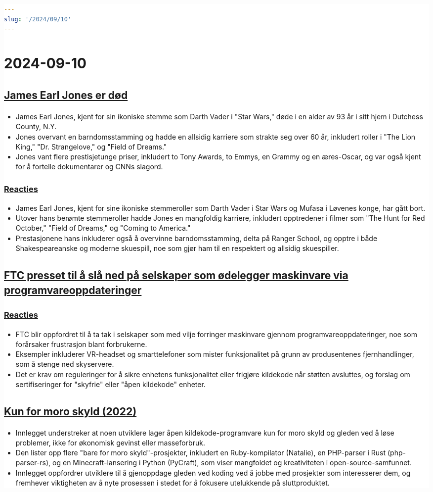 ```yaml
---
slug: '/2024/09/10'
---
```


# 2024-09-10

## [James Earl Jones er død](https://variety.com/2024/film/news/james-earl-jones-dead-darth-vader-lion-king-1236138656/)

- James Earl Jones, kjent for sin ikoniske stemme som Darth Vader i "Star Wars," døde i en alder av 93 år i sitt hjem i Dutchess County, N.Y.
- Jones overvant en barndomsstamming og hadde en allsidig karriere som strakte seg over 60 år, inkludert roller i "The Lion King," "Dr. Strangelove," og "Field of Dreams."
- Jones vant flere prestisjetunge priser, inkludert to Tony Awards, to Emmys, en Grammy og en æres-Oscar, og var også kjent for å fortelle dokumentarer og CNNs slagord.

### [Reacties](https://news.ycombinator.com/item?id=41493634)

- James Earl Jones, kjent for sine ikoniske stemmeroller som Darth Vader i Star Wars og Mufasa i Løvenes konge, har gått bort.
- Utover hans berømte stemmeroller hadde Jones en mangfoldig karriere, inkludert opptredener i filmer som "The Hunt for Red October," "Field of Dreams," og "Coming to America."
- Prestasjonene hans inkluderer også å overvinne barndomsstamming, delta på Ranger School, og opptre i både Shakespeareanske og moderne skuespill, noe som gjør ham til en respektert og allsidig skuespiller.

## [FTC presset til å slå ned på selskaper som ødelegger maskinvare via programvareoppdateringer](https://www.techdirt.com/2024/09/09/ftc-pushed-to-crack-down-on-companies-that-ruin-hardware-via-software-updates-or-annoying-paywalls/)

### [Reacties](https://news.ycombinator.com/item?id=41492251)

- FTC blir oppfordret til å ta tak i selskaper som med vilje forringer maskinvare gjennom programvareoppdateringer, noe som forårsaker frustrasjon blant forbrukerne.
- Eksempler inkluderer VR-headset og smarttelefoner som mister funksjonalitet på grunn av produsentenes fjernhandlinger, som å stenge ned skyservere.
- Det er krav om reguleringer for å sikre enhetens funksjonalitet eller frigjøre kildekode når støtten avsluttes, og forslag om sertifiseringer for "skyfrie" eller "åpen kildekode" enheter.

## [Kun for moro skyld (2022)](https://justforfunnoreally.dev)

- Innlegget understreker at noen utviklere lager åpen kildekode-programvare kun for moro skyld og gleden ved å løse problemer, ikke for økonomisk gevinst eller masseforbruk.
- Den lister opp flere "bare for moro skyld"-prosjekter, inkludert en Ruby-kompilator (Natalie), en PHP-parser i Rust (php-parser-rs), og en Minecraft-lansering i Python (PyCraft), som viser mangfoldet og kreativiteten i open-source-samfunnet.
- Innlegget oppfordrer utviklere til å gjenoppdage gleden ved koding ved å jobbe med prosjekter som interesserer dem, og fremhever viktigheten av å nyte prosessen i stedet for å fokusere utelukkende på sluttproduktet.
